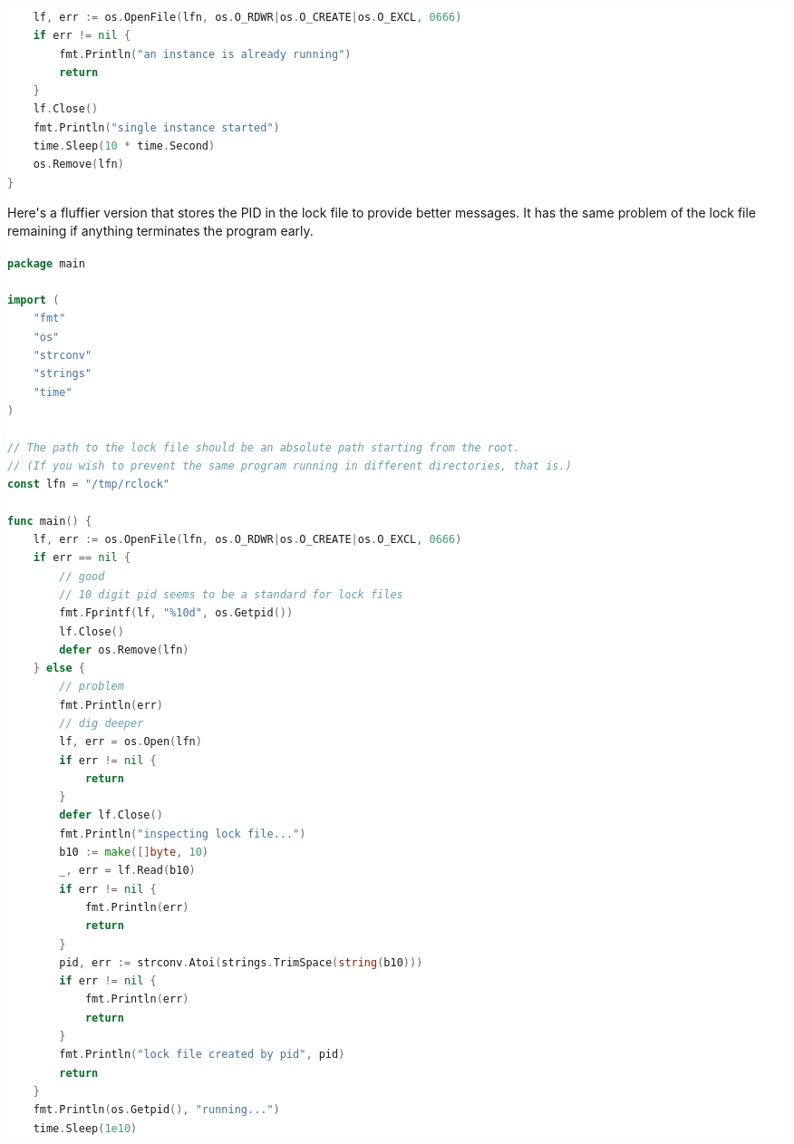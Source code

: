 ```go
    lf, err := os.OpenFile(lfn, os.O_RDWR|os.O_CREATE|os.O_EXCL, 0666)
    if err != nil {
        fmt.Println("an instance is already running")
        return
    }
    lf.Close()
    fmt.Println("single instance started")
    time.Sleep(10 * time.Second)
    os.Remove(lfn)
}
```

Here's a fluffier version that stores the PID in the lock file to provide better messages. It has the same problem of the lock file remaining if anything terminates the program early.

```go
package main
 
import (
    "fmt"
    "os"
    "strconv"
    "strings"
    "time"
)
 
// The path to the lock file should be an absolute path starting from the root.
// (If you wish to prevent the same program running in different directories, that is.)
const lfn = "/tmp/rclock"
 
func main() {
    lf, err := os.OpenFile(lfn, os.O_RDWR|os.O_CREATE|os.O_EXCL, 0666)
    if err == nil {
        // good
        // 10 digit pid seems to be a standard for lock files
        fmt.Fprintf(lf, "%10d", os.Getpid())
        lf.Close()
        defer os.Remove(lfn)
    } else {
        // problem
        fmt.Println(err)
        // dig deeper
        lf, err = os.Open(lfn)
        if err != nil {
            return
        }
        defer lf.Close()
        fmt.Println("inspecting lock file...")
        b10 := make([]byte, 10)
        _, err = lf.Read(b10)
        if err != nil {
            fmt.Println(err)
            return
        }
        pid, err := strconv.Atoi(strings.TrimSpace(string(b10)))
        if err != nil {
            fmt.Println(err)
            return
        }
        fmt.Println("lock file created by pid", pid)
        return
    }
    fmt.Println(os.Getpid(), "running...")
    time.Sleep(1e10)
```